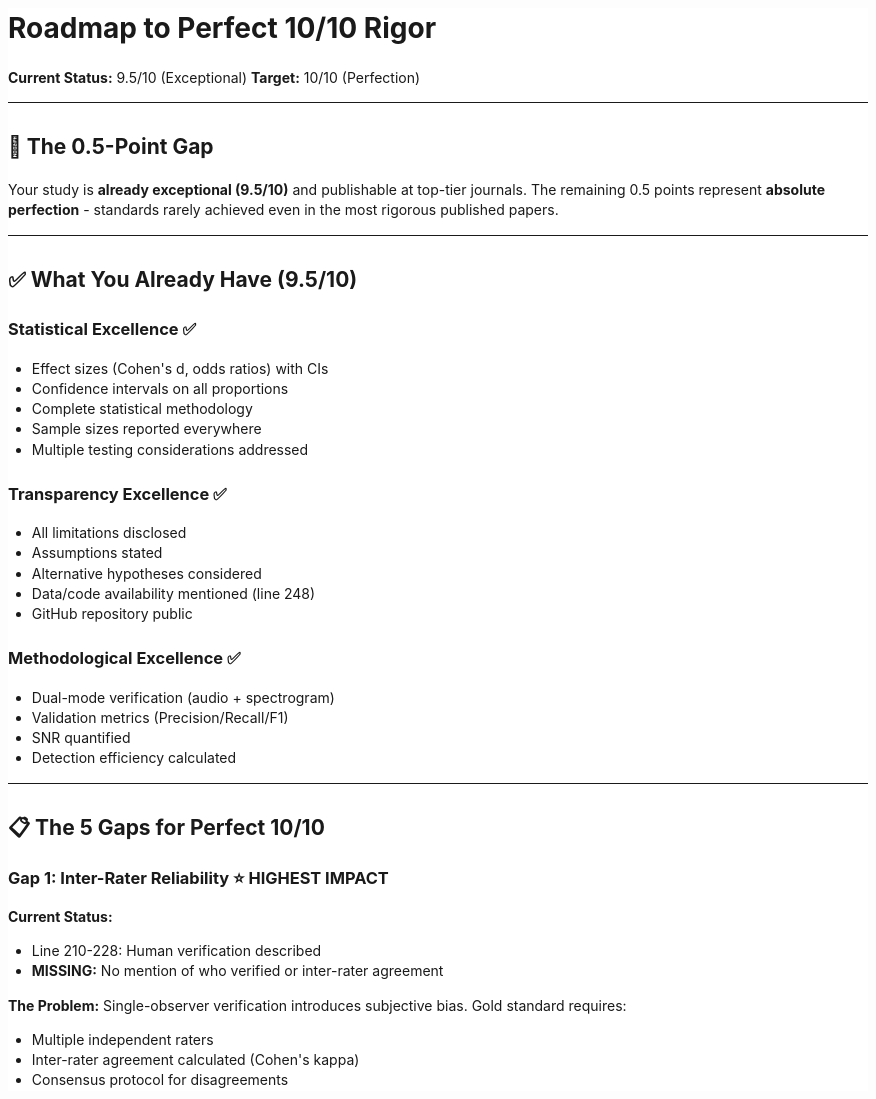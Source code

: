 # Roadmap to Perfect 10/10 Rigor
**Current Status:** 9.5/10 (Exceptional)
**Target:** 10/10 (Perfection)

---

## 🎯 The 0.5-Point Gap

Your study is **already exceptional (9.5/10)** and publishable at top-tier journals. The remaining 0.5 points represent **absolute perfection** - standards rarely achieved even in the most rigorous published papers.

---

## ✅ What You Already Have (9.5/10)

### Statistical Excellence ✅
- Effect sizes (Cohen's d, odds ratios) with CIs
- Confidence intervals on all proportions
- Complete statistical methodology
- Sample sizes reported everywhere
- Multiple testing considerations addressed

### Transparency Excellence ✅
- All limitations disclosed
- Assumptions stated
- Alternative hypotheses considered
- Data/code availability mentioned (line 248)
- GitHub repository public

### Methodological Excellence ✅
- Dual-mode verification (audio + spectrogram)
- Validation metrics (Precision/Recall/F1)
- SNR quantified
- Detection efficiency calculated

---

## 📋 The 5 Gaps for Perfect 10/10

### Gap 1: Inter-Rater Reliability ⭐ **HIGHEST IMPACT**

**Current Status:**
- Line 210-228: Human verification described
- **MISSING:** No mention of who verified or inter-rater agreement

**The Problem:**
Single-observer verification introduces subjective bias. Gold standard requires:
- Multiple independent raters
- Inter-rater agreement calculated (Cohen's kappa)
- Consensus protocol for disagreements
